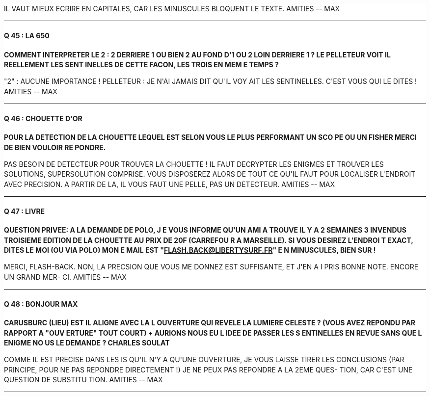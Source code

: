 IL VAUT MIEUX ECRIRE EN CAPITALES, CAR LES MINUSCULES BLOQUENT LE TEXTE. AMITIES -- MAX

---

#### Q 45 : LA 650

**COMMENT INTERPRETER LE 2 : 2 DERRIERE 1  OU BIEN 2 AU
FOND D'1 OU 2 LOIN DERRIERE 1 ? LE PELLETEUR VOIT IL REELLEMENT LES SENT
 INELLES DE CETTE FACON, LES TROIS EN MEM E TEMPS ?**

"2" : AUCUNE IMPORTANCE ! PELLETEUR : JE N'AI JAMAIS DIT QU'IL VOY AIT LES SENTINELLES. C'EST VOUS QUI LE DITES ! AMITIES -- MAX

---

#### Q 46 : CHOUETTE D'OR

**POUR LA DETECTION DE LA CHOUETTE LEQUEL  EST SELON
VOUS LE PLUS PERFORMANT UN SCO PE OU UN FISHER MERCI DE BIEN VOULOIR RE
PONDRE.**

PAS BESOIN DE DETECTEUR POUR TROUVER LA CHOUETTE ! IL
FAUT DECRYPTER LES ENIGMES ET TROUVER LES SOLUTIONS, SUPERSOLUTION
COMPRISE. VOUS DISPOSEREZ ALORS DE TOUT CE QU'IL FAUT POUR LOCALISER
L'ENDROIT AVEC PRECISION. A PARTIR DE LA, IL VOUS FAUT UNE PELLE, PAS UN
 DETECTEUR. AMITIES -- MAX

---

#### Q 47 : LIVRE

**QUESTION PRIVEE: A LA DEMANDE DE POLO, J E VOUS
INFORME QU'UN AMI A TROUVE IL Y A  2 SEMAINES 3 INVENDUS TROISIEME
EDITION  DE LA CHOUETTE AU PRIX DE 20F (CARREFOU R A MARSEILLE). SI VOUS
 DESIREZ L'ENDROI T EXACT, DITES LE MOI (OU VIA POLO) MON  E MAIL EST
"FLASH.BACK@LIBERTYSURF.FR" E N MINUSCULES, BIEN SUR !**

MERCI, FLASH-BACK. NON, LA PRECSION QUE VOUS ME DONNEZ
 EST SUFFISANTE, ET J'EN A I PRIS BONNE NOTE. ENCORE UN GRAND MER- CI.
AMITIES -- MAX

---

#### Q 48 : BONJOUR MAX

**CARUSBURC (LIEU) EST IL ALIGNE AVEC LA L  OUVERTURE
QUI REVELE LA LUMIERE CELESTE  ? (VOUS AVEZ REPONDU PAR RAPPORT A "OUV
ERTURE" TOUT COURT) + AURIONS NOUS EU L IDEE DE PASSER LES S ENTINELLES
EN REVUE SANS QUE L ENIGME NO US LE DEMANDE ? CHARLES SOULAT**

COMME IL EST PRECISE DANS LES IS QU'IL N'Y A QU'UNE
OUVERTURE, JE VOUS LAISSE TIRER LES CONCLUSIONS (PAR PRINCIPE,  POUR NE
PAS REPONDRE DIRECTEMENT !) JE NE PEUX PAS REPONDRE A LA 2EME QUES-
TION, CAR C'EST UNE QUESTION DE SUBSTITU TION. AMITIES -- MAX

---
